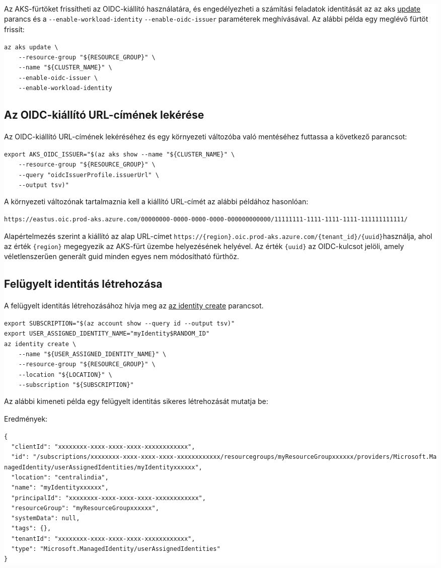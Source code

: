 Az AKS-fürtöket frissítheti az OIDC-kiállító használatára, és engedélyezheti a számítási feladatok identitását az az aks [update][az aks update] parancs és a `--enable-workload-identity` `--enable-oidc-issuer` paraméterek meghívásával. Az alábbi példa egy meglévő fürtöt frissít:

```azurecli-interactive
az aks update \
    --resource-group "${RESOURCE_GROUP}" \
    --name "${CLUSTER_NAME}" \
    --enable-oidc-issuer \
    --enable-workload-identity
```

## Az OIDC-kiállító URL-címének lekérése

Az OIDC-kiállító URL-címének lekéréséhez és egy környezeti változóba való mentéséhez futtassa a következő parancsot:

```azurecli-interactive
export AKS_OIDC_ISSUER="$(az aks show --name "${CLUSTER_NAME}" \
    --resource-group "${RESOURCE_GROUP}" \
    --query "oidcIssuerProfile.issuerUrl" \
    --output tsv)"
```

A környezeti változónak tartalmaznia kell a kiállító URL-címét az alábbi példához hasonlóan:

```output
https://eastus.oic.prod-aks.azure.com/00000000-0000-0000-0000-000000000000/11111111-1111-1111-1111-111111111111/
```

Alapértelmezés szerint a kiállító az alap URL-címet `https://{region}.oic.prod-aks.azure.com/{tenant_id}/{uuid}`használja, ahol az érték `{region}` megegyezik az AKS-fürt üzembe helyezésének helyével. Az érték `{uuid}` az OIDC-kulcsot jelöli, amely véletlenszerűen generált guid minden egyes nem módosítható fürthöz.

## Felügyelt identitás létrehozása

A felügyelt identitás létrehozásához hívja meg az [az identity create][az-identity-create] parancsot.

```azurecli-interactive
export SUBSCRIPTION="$(az account show --query id --output tsv)"
export USER_ASSIGNED_IDENTITY_NAME="myIdentity$RANDOM_ID"
az identity create \
    --name "${USER_ASSIGNED_IDENTITY_NAME}" \
    --resource-group "${RESOURCE_GROUP}" \
    --location "${LOCATION}" \
    --subscription "${SUBSCRIPTION}"
```

Az alábbi kimeneti példa egy felügyelt identitás sikeres létrehozását mutatja be:

Eredmények:

```output
{
  "clientId": "xxxxxxxx-xxxx-xxxx-xxxx-xxxxxxxxxxxx",
  "id": "/subscriptions/xxxxxxxx-xxxx-xxxx-xxxx-xxxxxxxxxxxx/resourcegroups/myResourceGroupxxxxxx/providers/Microsoft.ManagedIdentity/userAssignedIdentities/myIdentityxxxxxx",
  "location": "centralindia",
  "name": "myIdentityxxxxxx",
  "principalId": "xxxxxxxx-xxxx-xxxx-xxxx-xxxxxxxxxxxx",
  "resourceGroup": "myResourceGroupxxxxxx",
  "systemData": null,
  "tags": {},
  "tenantId": "xxxxxxxx-xxxx-xxxx-xxxx-xxxxxxxxxxxx",
  "type": "Microsoft.ManagedIdentity/userAssignedIdentities"
}
```

[kubectl-describe]: https://kubernetes.io/docs/reference/generated/kubectl/kubectl-commands#describe
[kubernetes-concepts]: concepts-clusters-workloads.md
[workload-identity-overview]: workload-identity-overview.md
[azure-resource-group]: /azure/azure-resource-manager/management/overview
[az-group-create]: /cli/azure/group#az-group-create
[aks-identity-concepts]: concepts-identity.md
[federated-identity-credential]: /graph/api/resources/federatedidentitycredentials-overview
[tutorial-python-aks-storage-workload-identity]: /azure/service-connector/tutorial-python-aks-storage-workload-identity
[az-aks-create]: /cli/azure/aks#az-aks-create
[az aks update]: /cli/azure/aks#az-aks-update
[aks-two-resource-groups]: faq.yml
[az-account-set]: /cli/azure/account#az-account-set
[az-identity-create]: /cli/azure/identity#az-identity-create
[az-aks-get-credentials]: /cli/azure/aks#az-aks-get-credentials
[az-identity-federated-credential-create]: /cli/azure/identity/federated-credential#az-identity-federated-credential-create
[workload-identity-migration]: workload-identity-migrate-from-pod-identity.md
[azure-identity-libraries]: /azure/active-directory/develop/reference-v2-libraries
